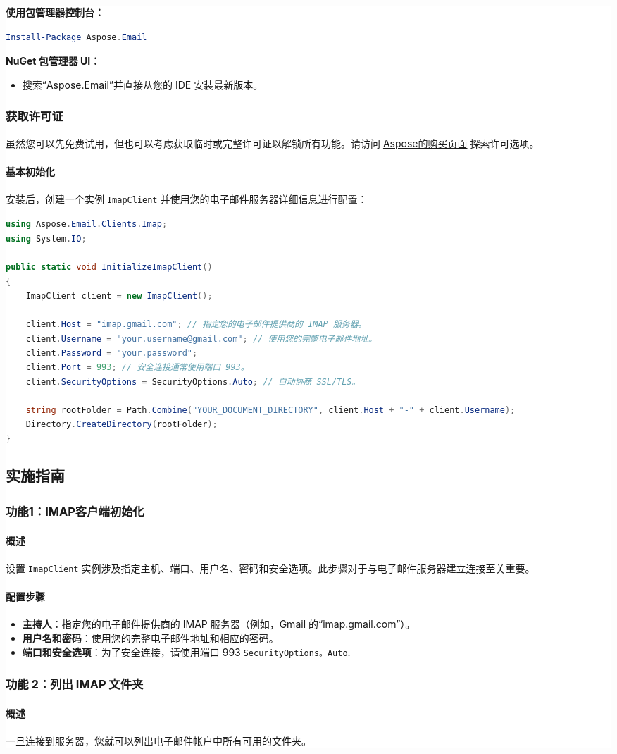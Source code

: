 **使用包管理器控制台：**

```powershell
Install-Package Aspose.Email
```

**NuGet 包管理器 UI：**
- 搜索“Aspose.Email”并直接从您的 IDE 安装最新版本。

### 获取许可证
虽然您可以先免费试用，但也可以考虑获取临时或完整许可证以解锁所有功能。请访问 [Aspose的购买页面](https://purchase.aspose.com/buy) 探索许可选项。

#### 基本初始化
安装后，创建一个实例 `ImapClient` 并使用您的电子邮件服务器详细信息进行配置：

```csharp
using Aspose.Email.Clients.Imap;
using System.IO;

public static void InitializeImapClient()
{
    ImapClient client = new ImapClient();
    
    client.Host = "imap.gmail.com"; // 指定您的电子邮件提供商的 IMAP 服务器。
    client.Username = "your.username@gmail.com"; // 使用您的完整电子邮件地址。
    client.Password = "your.password";
    client.Port = 993; // 安全连接通常使用端口 993。
    client.SecurityOptions = SecurityOptions.Auto; // 自动协商 SSL/TLS。

    string rootFolder = Path.Combine("YOUR_DOCUMENT_DIRECTORY", client.Host + "-" + client.Username);
    Directory.CreateDirectory(rootFolder);
}
```

## 实施指南

### 功能1：IMAP客户端初始化

#### 概述
设置 `ImapClient` 实例涉及指定主机、端口、用户名、密码和安全选项。此步骤对于与电子邮件服务器建立连接至关重要。

#### 配置步骤
- **主持人**：指定您的电子邮件提供商的 IMAP 服务器（例如，Gmail 的“imap.gmail.com”）。
- **用户名和密码**：使用您的完整电子邮件地址和相应的密码。
- **端口和安全选项**：为了安全连接，请使用端口 993 `SecurityOptions。Auto`.

### 功能 2：列出 IMAP 文件夹

#### 概述
一旦连接到服务器，您就可以列出电子邮件帐户中所有可用的文件夹。
